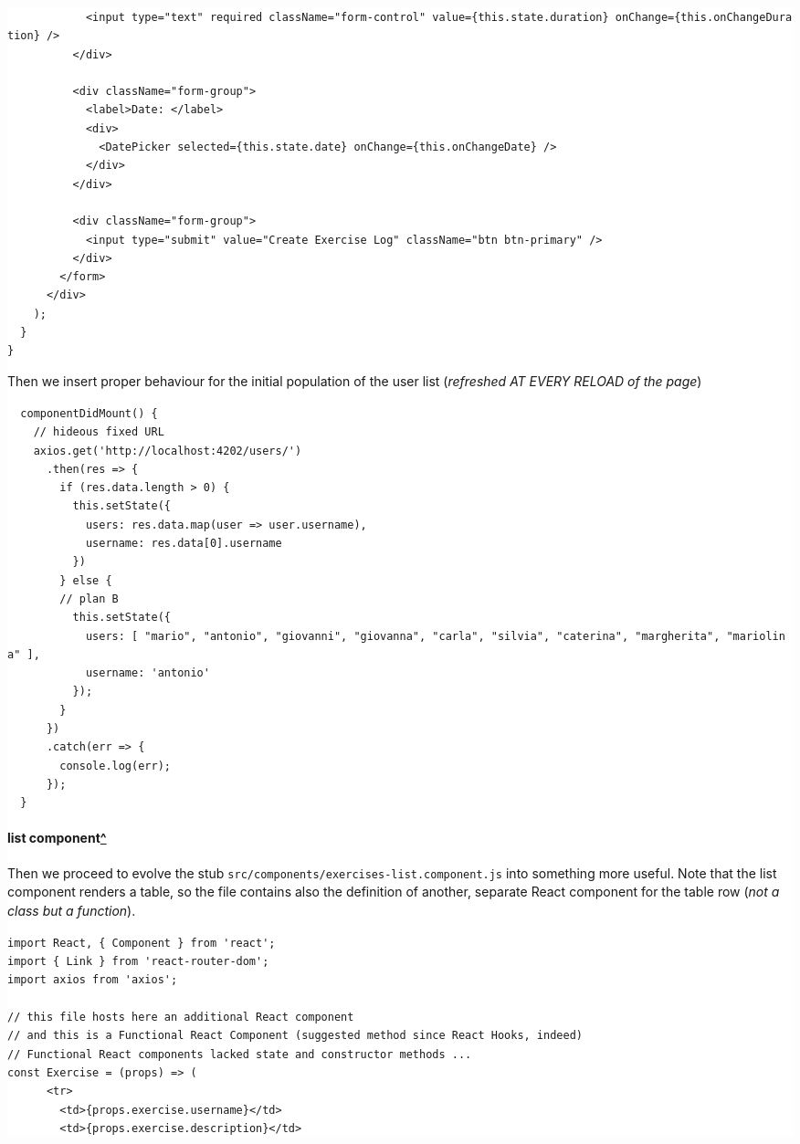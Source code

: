 ```
            <input type="text" required className="form-control" value={this.state.duration} onChange={this.onChangeDuration} />
          </div>

          <div className="form-group">
            <label>Date: </label>
            <div>
              <DatePicker selected={this.state.date} onChange={this.onChangeDate} />
            </div>
          </div>

          <div className="form-group">
            <input type="submit" value="Create Exercise Log" className="btn btn-primary" />
          </div>
        </form>
      </div>
    );
  }
}
```
Then we insert proper behaviour for the initial population of the user list (*refreshed AT EVERY RELOAD of the page*)
```
  componentDidMount() {
    // hideous fixed URL
    axios.get('http://localhost:4202/users/')
      .then(res => {
        if (res.data.length > 0) {
          this.setState({
            users: res.data.map(user => user.username),
            username: res.data[0].username
          })
        } else {
        // plan B
          this.setState({
            users: [ "mario", "antonio", "giovanni", "giovanna", "carla", "silvia", "caterina", "margherita", "mariolina" ],
            username: 'antonio'
          });
        }
      })
      .catch(err => {
        console.log(err);
      });
  }
```
#### list component[^](#components)
Then we proceed to evolve the stub `src/components/exercises-list.component.js` into something more useful.
Note that the list component renders a table, so the file contains also the definition of another, separate React component for the table row (*not a class but a function*).
```
import React, { Component } from 'react';
import { Link } from 'react-router-dom';
import axios from 'axios';

// this file hosts here an additional React component
// and this is a Functional React Component (suggested method since React Hooks, indeed)
// Functional React components lacked state and constructor methods ...
const Exercise = (props) => (
      <tr>
        <td>{props.exercise.username}</td>
        <td>{props.exercise.description}</td>
```